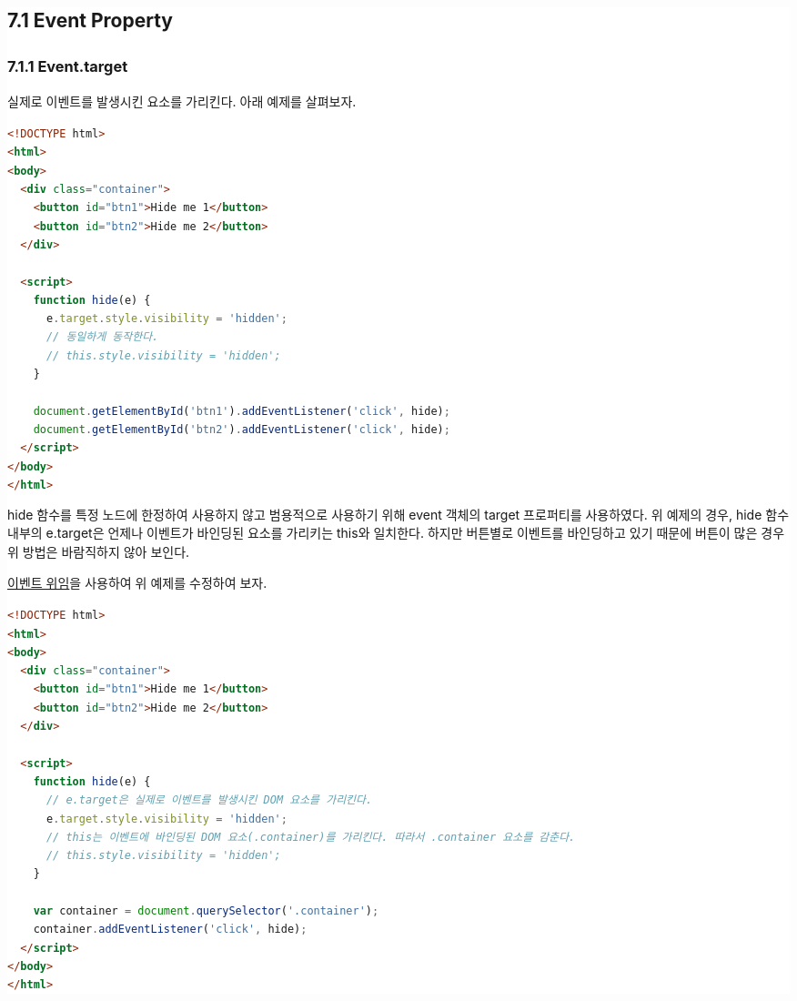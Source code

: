 ## 7.1 Event Property

### 7.1.1 Event.target

실제로 이벤트를 발생시킨 요소를 가리킨다. 아래 예제를 살펴보자.

```html
<!DOCTYPE html>
<html>
<body>
  <div class="container">
    <button id="btn1">Hide me 1</button>
    <button id="btn2">Hide me 2</button>
  </div>

  <script>
    function hide(e) {
      e.target.style.visibility = 'hidden';
      // 동일하게 동작한다.
      // this.style.visibility = 'hidden';
    }

    document.getElementById('btn1').addEventListener('click', hide);
    document.getElementById('btn2').addEventListener('click', hide);
  </script>
</body>
</html>
```

<div class='result'></div>

hide 함수를 특정 노드에 한정하여 사용하지 않고 범용적으로 사용하기 위해 event 객체의 target 프로퍼티를 사용하였다. 위 예제의 경우, hide 함수 내부의 e.target은 언제나 이벤트가 바인딩된 요소를 가리키는 this와 일치한다. 하지만 버튼별로 이벤트를 바인딩하고 있기 때문에 버튼이 많은 경우 위 방법은 바람직하지 않아 보인다.

[이벤트 위임](./js-event#8-event-delegation-%EC%9D%B4%EB%B2%A4%ED%8A%B8-%EC%9C%84%EC%9E%84)을 사용하여 위 예제를 수정하여 보자.

```html
<!DOCTYPE html>
<html>
<body>
  <div class="container">
    <button id="btn1">Hide me 1</button>
    <button id="btn2">Hide me 2</button>
  </div>

  <script>
    function hide(e) {
      // e.target은 실제로 이벤트를 발생시킨 DOM 요소를 가리킨다.
      e.target.style.visibility = 'hidden';
      // this는 이벤트에 바인딩된 DOM 요소(.container)를 가리킨다. 따라서 .container 요소를 감춘다.
      // this.style.visibility = 'hidden';
    }

    var container = document.querySelector('.container');
    container.addEventListener('click', hide);
  </script>
</body>
</html>
```
